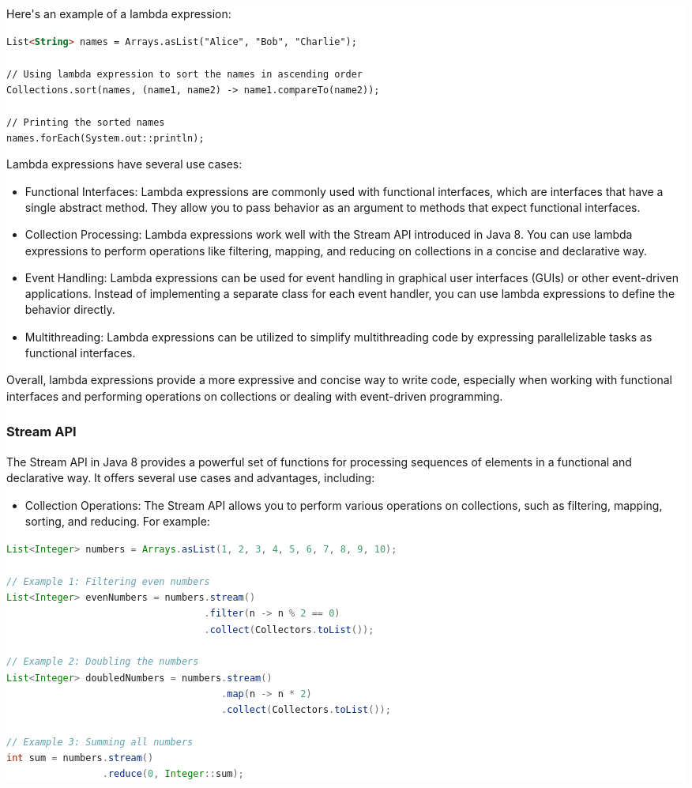 Here's an example of a lambda expression:

```markdown
List<String> names = Arrays.asList("Alice", "Bob", "Charlie");

// Using lambda expression to sort the names in ascending order
Collections.sort(names, (name1, name2) -> name1.compareTo(name2));

// Printing the sorted names
names.forEach(System.out::println);
```
Lambda expressions have several use cases:

* Functional Interfaces: Lambda expressions are commonly used with functional interfaces, which are interfaces that have a single abstract method. They allow you to pass behavior as an argument to methods that expect functional interfaces.

* Collection Processing: Lambda expressions work well with the Stream API introduced in Java 8. You can use lambda expressions to perform operations like filtering, mapping, and reducing on collections in a concise and declarative way.

* Event Handling: Lambda expressions can be used for event handling in graphical user interfaces (GUIs) or other event-driven applications. Instead of implementing a separate class for each event handler, you can use lambda expressions to define the behavior directly.

* Multithreading: Lambda expressions can be utilized to simplify multithreading code by expressing parallelizable tasks as functional interfaces.

Overall, lambda expressions provide a more expressive and concise way to write code, especially when working with functional interfaces and performing operations on collections or dealing with event-driven programming.


### Stream API

The Stream API in Java 8 provides a powerful set of functions for processing sequences of elements in a functional and declarative way. It offers several use cases and advantages, including:

* Collection Operations: The Stream API allows you to perform various operations on collections, such as filtering, mapping, sorting, and reducing. For example:

```java
List<Integer> numbers = Arrays.asList(1, 2, 3, 4, 5, 6, 7, 8, 9, 10);

// Example 1: Filtering even numbers
List<Integer> evenNumbers = numbers.stream()
                                   .filter(n -> n % 2 == 0)
                                   .collect(Collectors.toList());

// Example 2: Doubling the numbers
List<Integer> doubledNumbers = numbers.stream()
                                      .map(n -> n * 2)
                                      .collect(Collectors.toList());

// Example 3: Summing all numbers
int sum = numbers.stream()
                 .reduce(0, Integer::sum);
```
